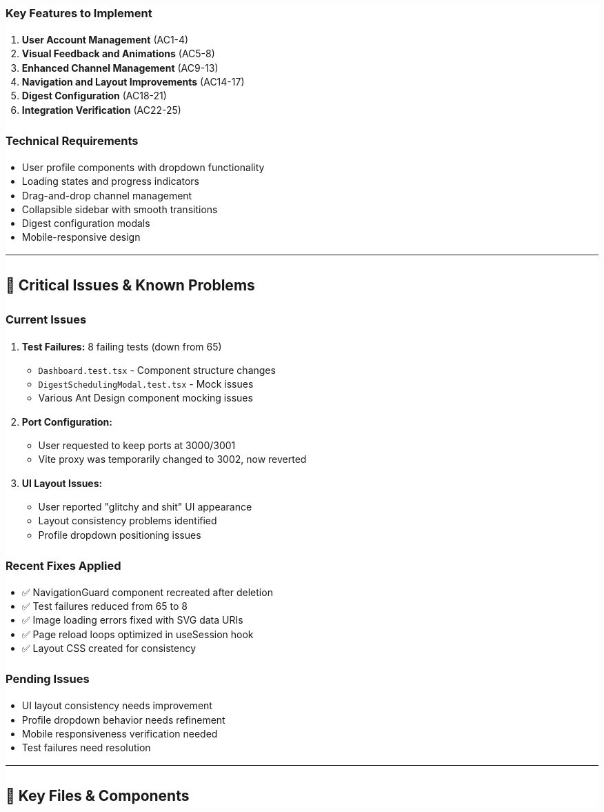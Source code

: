 ### **Key Features to Implement**
1. **User Account Management** (AC1-4)
2. **Visual Feedback and Animations** (AC5-8)
3. **Enhanced Channel Management** (AC9-13)
4. **Navigation and Layout Improvements** (AC14-17)
5. **Digest Configuration** (AC18-21)
6. **Integration Verification** (AC22-25)

### **Technical Requirements**
- User profile components with dropdown functionality
- Loading states and progress indicators
- Drag-and-drop channel management
- Collapsible sidebar with smooth transitions
- Digest configuration modals
- Mobile-responsive design

---

## 🚨 **Critical Issues & Known Problems**

### **Current Issues**
1. **Test Failures:** 8 failing tests (down from 65)
   - `Dashboard.test.tsx` - Component structure changes
   - `DigestSchedulingModal.test.tsx` - Mock issues
   - Various Ant Design component mocking issues

2. **Port Configuration:** 
   - User requested to keep ports at 3000/3001
   - Vite proxy was temporarily changed to 3002, now reverted

3. **UI Layout Issues:**
   - User reported "glitchy and shit" UI appearance
   - Layout consistency problems identified
   - Profile dropdown positioning issues

### **Recent Fixes Applied**
- ✅ NavigationGuard component recreated after deletion
- ✅ Test failures reduced from 65 to 8
- ✅ Image loading errors fixed with SVG data URIs
- ✅ Page reload loops optimized in useSession hook
- ✅ Layout CSS created for consistency

### **Pending Issues**
- UI layout consistency needs improvement
- Profile dropdown behavior needs refinement
- Mobile responsiveness verification needed
- Test failures need resolution

---

## 📁 **Key Files & Components**
